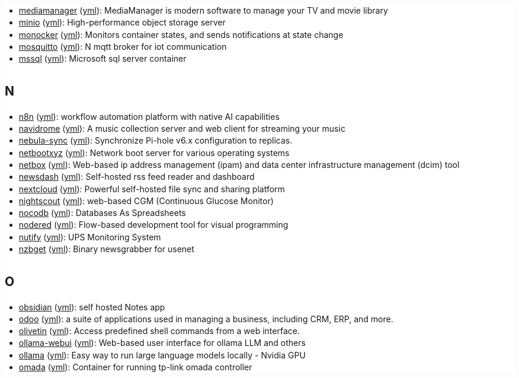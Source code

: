 - [mediamanager](https://github.com/maxdorninger/MediaManager) ([yml](https://github.com/traefikturkey/onramp/tree/master/services-available/mediamanager.yml)): MediaManager is modern software to manage your TV and movie library
- [minio](https://github.com/minio/minio) ([yml](https://github.com/traefikturkey/onramp/tree/master/services-available/minio.yml)): High-performance object storage server
- [monocker](https://hub.docker.com/r/petersem/monocker) ([yml](https://github.com/traefikturkey/onramp/tree/master/services-available/monocker.yml)): Monitors container states, and sends notifications at state change
- [mosquitto](https://hub.docker.com/_/eclipse-mosquitto) ([yml](https://github.com/traefikturkey/onramp/tree/master/services-available/mosquitto.yml)): N mqtt broker for iot communication
- [mssql](https://hub.docker.com/_/microsoft-mssql-server) ([yml](https://github.com/traefikturkey/onramp/tree/master/services-available/mssql.yml)): Microsoft sql server container


## N
- [n8n](https://github.com/n8n-io/n8n) ([yml](https://github.com/traefikturkey/onramp/tree/master/services-available/n8n.yml)): workflow automation platform with native AI capabilities
- [navidrome](https://www.navidrome.org/) ([yml](https://github.com/traefikturkey/onramp/tree/master/services-available/navidrome.yml)): A music collection server and web client for streaming your music
- [nebula-sync](https://github.com/lovelaze/nebula-sync) ([yml](https://github.com/traefikturkey/onramp/tree/master/services-available/nebula-sync.yml)): Synchronize Pi-hole v6.x configuration to replicas.
- [netbootxyz](https://github.com/netbootxyz/docker-netbootxyz) ([yml](https://github.com/traefikturkey/onramp/tree/master/services-available/netbootxyz.yml)): Network boot server for various operating systems
- [netbox](https://docs.linuxserver.io/images/docker-netbox) ([yml](https://github.com/traefikturkey/onramp/tree/master/services-available/netbox.yml)): Web-based ip address management (ipam) and data center infrastructure management (dcim) tool
- [newsdash](https://github.com/buzz/newsdash) ([yml](https://github.com/traefikturkey/onramp/tree/master/services-available/newsdash.yml)): Self-hosted rss feed reader and dashboard
- [nextcloud](https://github.com/linuxserver/docker-nextcloud) ([yml](https://github.com/traefikturkey/onramp/tree/master/services-available/nextcloud.yml)): Powerful self-hosted file sync and sharing platform
- [nightscout](https://github.com/nightscout/cgm-remote-monitor) ([yml](https://github.com/traefikturkey/onramp/tree/master/services-available/nightscout.yml)):  web-based CGM (Continuous Glucose Monitor) 
- [nocodb](https://github.com/nocodb/nocodb) ([yml](https://github.com/traefikturkey/onramp/tree/master/services-available/nocodb.yml)): Databases As Spreadsheets
- [nodered](https://hub.docker.com/r/nodered/node-red/) ([yml](https://github.com/traefikturkey/onramp/tree/master/services-available/nodered.yml)): Flow-based development tool for visual programming
- [nutify](https://github.com/DartSteven/Nutify>) ([yml](https://github.com/traefikturkey/onramp/tree/master/services-available/nutify.yml)): UPS Monitoring System
- [nzbget](https://hub.docker.com/r/linuxserver/nzbget) ([yml](https://github.com/traefikturkey/onramp/tree/master/services-available/nzbget.yml)): Binary newsgrabber for usenet


## O
- [obsidian](https://obsidian.md/community) ([yml](https://github.com/traefikturkey/onramp/tree/master/services-available/obsidian.yml)): self hosted Notes app
- [odoo](https://github.com/odoo/odoo) ([yml](https://github.com/traefikturkey/onramp/tree/master/services-available/odoo.yml)): a suite of applications used in managing a business, including CRM, ERP, and more.
- [olivetin](https://github.com/OliveTin/OliveTin) ([yml](https://github.com/traefikturkey/onramp/tree/master/services-available/olivetin.yml)): Access predefined shell commands from a web interface.
- [ollama-webui](https://github.com/open-webui/open-webui) ([yml](https://github.com/traefikturkey/onramp/tree/master/services-available/ollama-webui.yml)): Web-based user interface for ollama LLM and others
- [ollama](https://hub.docker.com/r/ollama/ollama) ([yml](https://github.com/traefikturkey/onramp/tree/master/services-available/ollama.yml)): Easy way to run large language models locally - Nvidia GPU
- [omada](https://hub.docker.com/r/mbentley/omada-controller) ([yml](https://github.com/traefikturkey/onramp/tree/master/services-available/omada.yml)): Container for running tp-link omada controller